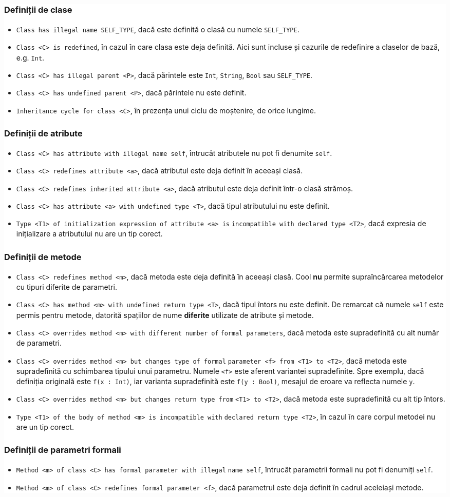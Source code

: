 ### Definiții de clase

- `Class has illegal name SELF_TYPE`, dacă este definită o clasă cu numele `SELF_TYPE`.

- `Class <C> is redefined`, în cazul în care clasa este deja definită.
Aici sunt incluse și cazurile de redefinire a claselor de bază, e.g. `Int`.

- `Class <C> has illegal parent <P>`, dacă părintele este `Int`, `String`, `Bool` sau `SELF_TYPE`.

- `Class <C> has undefined parent <P>`, dacă părintele nu este definit.

- `Inheritance cycle for class <C>`, în prezența unui ciclu de moștenire, de orice lungime.

### Definiții de atribute

- `Class <C> has attribute with illegal name self`, întrucât atributele nu pot fi denumite `self`.

- `Class <C> redefines attribute <a>`, dacă atributul este deja definit în aceeași clasă.

- `Class <C> redefines inherited attribute <a>`, dacă atributul este deja definit într-o clasă strămoș.

- `Class <C> has attribute <a> with undefined type <T>`, dacă tipul atributului nu este definit.

- `Type <T1> of initialization expression of attribute <a> is` `incompatible with declared type <T2>`, dacă expresia de inițializare a atributului nu are un tip corect.

### Definiții de metode

- `Class <C> redefines method <m>`, dacă metoda este deja definită în aceeași clasă.
Cool **nu** permite supraîncărcarea metodelor cu tipuri diferite de parametri.

- `Class <C> has method <m> with undefined return type <T>`, dacă tipul întors nu este definit.
De remarcat că numele `self` este permis pentru metode, datorită spațiilor de nume **diferite** utilizate de atribute și metode.

- `Class <C> overrides method <m> with different number of` `formal parameters`, dacă metoda este supradefinită cu alt număr de parametri.

- `Class <C> overrides method <m> but changes type of formal` `parameter <f> from <T1> to <T2>`, dacă metoda este supradefinită cu schimbarea tipului unui parametru.
Numele `<f>` este aferent variantei supradefinite.
Spre exemplu, dacă definiția originală este `f(x : Int)`, iar varianta supradefinită este `f(y : Bool)`, mesajul de eroare va reflecta numele `y`.

- `Class <C> overrides method <m> but changes return type from` `<T1> to <T2>`, dacă metoda este supradefinită cu alt tip întors.

- `Type <T1> of the body of method <m> is incompatible with` `declared return type <T2>`, în cazul în care corpul metodei nu are un tip corect.

### Definiții de parametri formali

- `Method <m> of class <C> has formal parameter with illegal` `name self`, întrucât parametrii formali nu pot fi denumiți `self`.

- `Method <m> of class <C> redefines formal parameter <f>`, dacă parametrul este deja definit în cadrul aceleiași metode.
